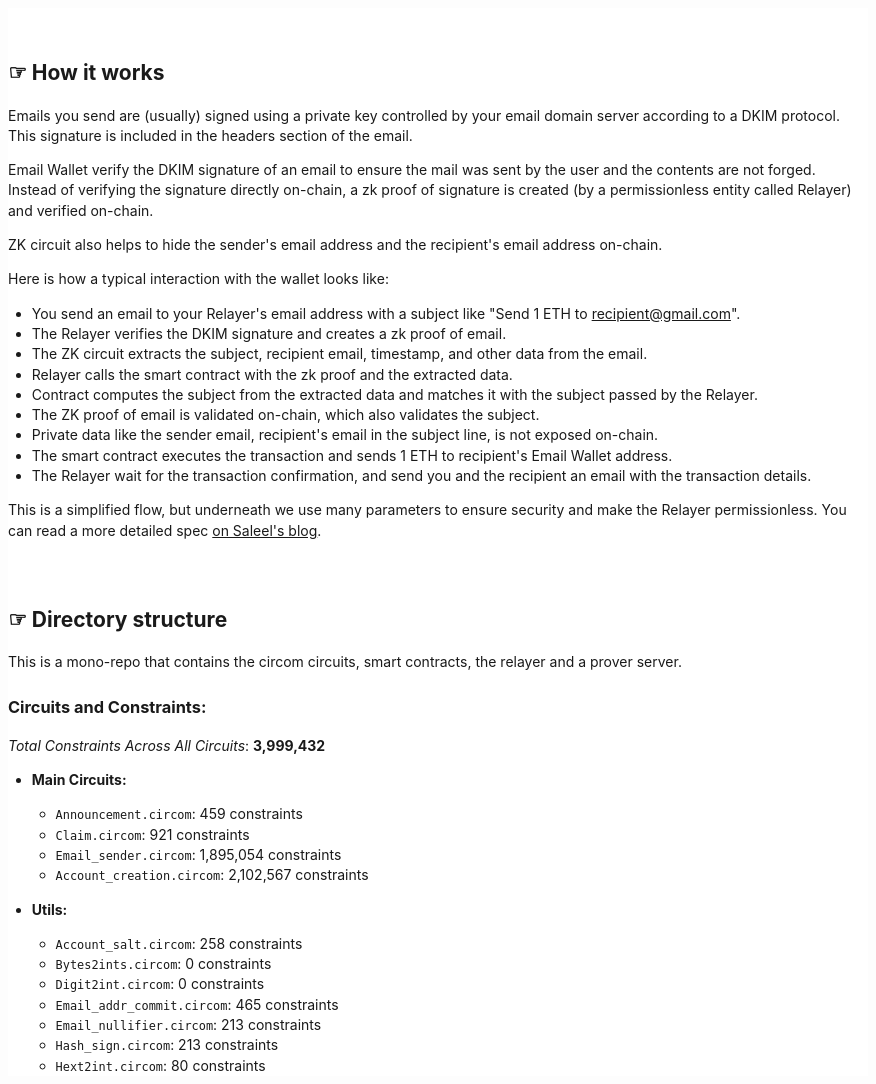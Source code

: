 
<br />

## ☞ How it works

Emails you send are (usually) signed using a private key controlled by your email domain server according to a DKIM protocol. This signature is included in the headers section of the email.

Email Wallet verify the DKIM signature of an email to ensure the mail was sent by the user and the contents are not forged. Instead of verifying the signature directly on-chain, a zk proof of signature is created (by a permissionless entity called Relayer) and verified on-chain.

ZK circuit also helps to hide the sender's email address and the recipient's email address on-chain.

Here is how a typical interaction with the wallet looks like:

- You send an email to your Relayer's email address with a subject like "Send 1 ETH to recipient@gmail.com".
- The Relayer verifies the DKIM signature and creates a zk proof of email.
- The ZK circuit extracts the subject, recipient email, timestamp, and other data from the email.
- Relayer calls the smart contract with the zk proof and the extracted data.
- Contract computes the subject from the extracted data and matches it with the subject passed by the Relayer.
- The ZK proof of email is validated on-chain, which also validates the subject.
- Private data like the sender email, recipient's email in the subject line, is  not exposed on-chain.
- The smart contract executes the transaction and sends 1 ETH to recipient's Email Wallet address.
- The Relayer wait for the transaction confirmation, and send you and the recipient an email with the transaction details.

This is a simplified flow, but underneath we use many parameters to ensure security and make the Relayer permissionless. You can read a more detailed spec [on Saleel's blog](https://saleel.xyz/blog/email-wallet/).


<br />

## ☞ Directory structure
This is a mono-repo that contains the circom circuits, smart contracts, the relayer and a prover server.

### Circuits and Constraints:
*Total Constraints Across All Circuits*: **3,999,432**

- **Main Circuits:**
  - `Announcement.circom`: 459 constraints
  - `Claim.circom`: 921 constraints
  - `Email_sender.circom`: 1,895,054 constraints
  - `Account_creation.circom`: 2,102,567 constraints

- **Utils:**
  - `Account_salt.circom`: 258 constraints
  - `Bytes2ints.circom`: 0 constraints
  - `Digit2int.circom`: 0 constraints
  - `Email_addr_commit.circom`: 465 constraints
  - `Email_nullifier.circom`: 213 constraints
  - `Hash_sign.circom`: 213 constraints
  - `Hext2int.circom`: 80 constraints
